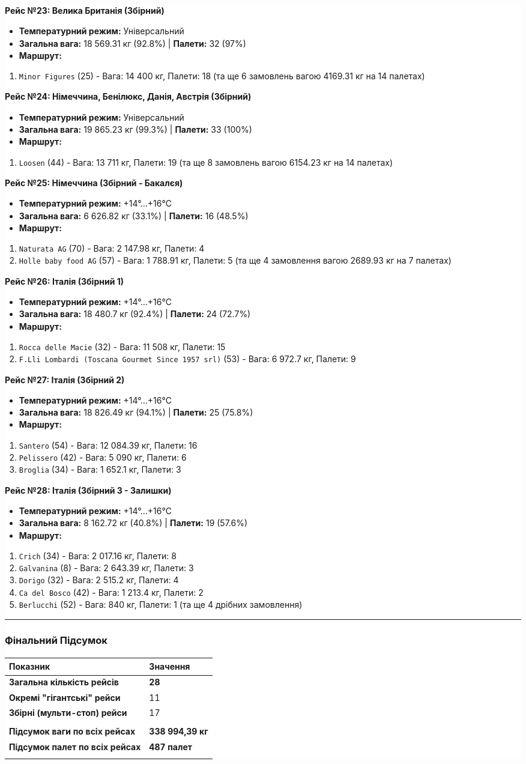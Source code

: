 **Рейс №23: Велика Британія (Збірний)**
*   **Температурний режим:** Універсальний
*   **Загальна вага:** 18 569.31 кг (92.8%) | **Палети:** 32 (97%)
*   **Маршрут:**
1.  `Minor Figures` (25) - Вага: 14 400 кг, Палети: 18
(та ще 6 замовлень вагою 4169.31 кг на 14 палетах)

**Рейс №24: Німеччина, Бенілюкс, Данія, Австрія (Збірний)**
*   **Температурний режим:** Універсальний
*   **Загальна вага:** 19 865.23 кг (99.3%) | **Палети:** 33 (100%)
*   **Маршрут:**
1.  `Loosen` (44) - Вага: 13 711 кг, Палети: 19
(та ще 8 замовлень вагою 6154.23 кг на 14 палетах)

**Рейс №25: Німеччина (Збірний - Бакалєя)**
*   **Температурний режим:** +14°...+16°C
*   **Загальна вага:** 6 626.82 кг (33.1%) | **Палети:** 16 (48.5%)
*   **Маршрут:**
1.  `Naturata AG` (70) - Вага: 2 147.98 кг, Палети: 4
2.  `Holle baby food AG` (57) - Вага: 1 788.91 кг, Палети: 5
(та ще 4 замовлення вагою 2689.93 кг на 7 палетах)

**Рейс №26: Італія (Збірний 1)**
*   **Температурний режим:** +14°...+16°C
*   **Загальна вага:** 18 480.7 кг (92.4%) | **Палети:** 24 (72.7%)
*   **Маршрут:**
1.  `Rocca delle Macie` (32) - Вага: 11 508 кг, Палети: 15
2.  `F.Lli Lombardi (Toscana Gourmet Since 1957 srl)` (53) - Вага: 6 972.7 кг, Палети: 9

**Рейс №27: Італія (Збірний 2)**
*   **Температурний режим:** +14°...+16°C
*   **Загальна вага:** 18 826.49 кг (94.1%) | **Палети:** 25 (75.8%)
*   **Маршрут:**
1.  `Santero` (54) - Вага: 12 084.39 кг, Палети: 16
2.  `Pelissero` (42) - Вага: 5 090 кг, Палети: 6
3.  `Broglia` (34) - Вага: 1 652.1 кг, Палети: 3

**Рейс №28: Італія (Збірний 3 - Залишки)**
*   **Температурний режим:** +14°...+16°C
*   **Загальна вага:** 8 162.72 кг (40.8%) | **Палети:** 19 (57.6%)
*   **Маршрут:**
1.  `Crich` (34) - Вага: 2 017.16 кг, Палети: 8
2.  `Galvanina` (8) - Вага: 2 643.39 кг, Палети: 3
3.  `Dorigo` (32) - Вага: 2 515.2 кг, Палети: 4
4.  `Ca del Bosco` (42) - Вага: 1 213.4 кг, Палети: 2
5.  `Berlucchi` (52) - Вага: 840 кг, Палети: 1
(та ще 4 дрібних замовлення)

---
### **Фінальний Підсумок**

| Показник                                | Значення                |
| :-------------------------------------- | :---------------------- |
| **Загальна кількість рейсів**           | **28**                  |
| **Окремі "гігантські" рейси**            | 11                      |
| **Збірні (мульти-стоп) рейси**          | 17                      |
|                                         |                         |
| **Підсумок ваги по всіх рейсах**        | **338 994,39 кг**       |
| **Підсумок палет по всіх рейсах**       | **487 палет**           |
|                                         |                         |